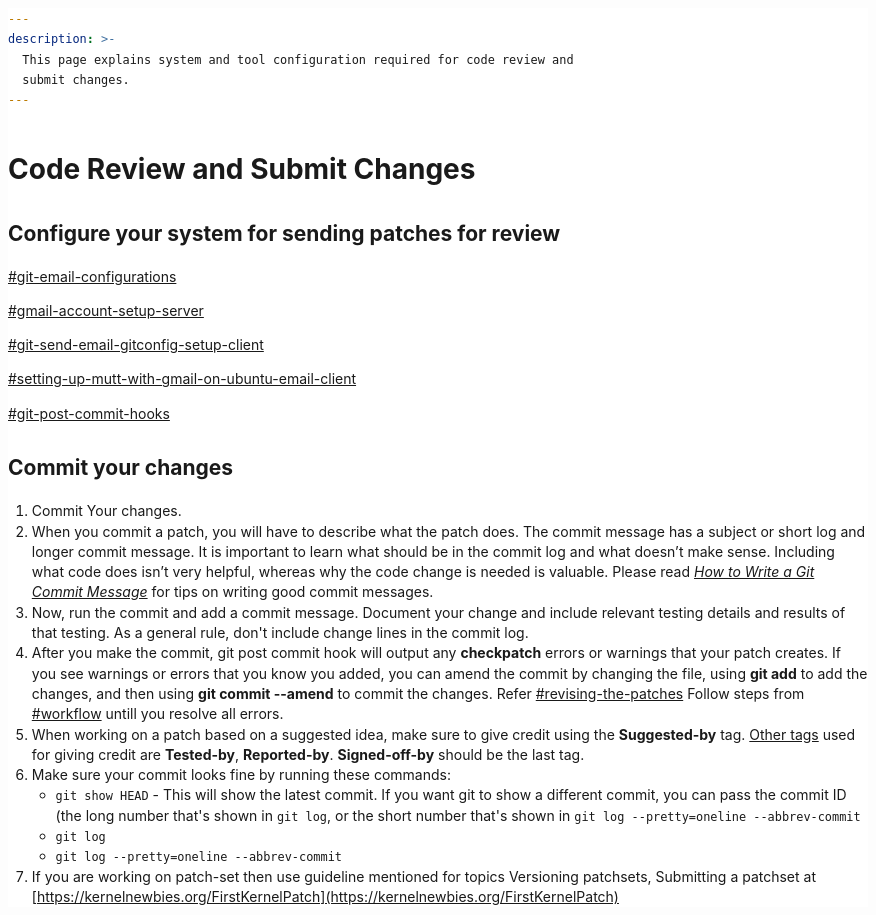 ```yaml
---
description: >-
  This page explains system and tool configuration required for code review and
  submit changes.
---
```


# Code Review and Submit Changes

## Configure your system for sending patches for review

[#git-email-configurations](code-review-and-submit-changes.md#git-email-configurations "mention")

[#gmail-account-setup-server](code-review-and-submit-changes.md#gmail-account-setup-server "mention")

[#git-send-email-gitconfig-setup-client](code-review-and-submit-changes.md#git-send-email-gitconfig-setup-client "mention")

[#setting-up-mutt-with-gmail-on-ubuntu-email-client](code-review-and-submit-changes.md#setting-up-mutt-with-gmail-on-ubuntu-email-client "mention")

[#git-post-commit-hooks](code-review-and-submit-changes.md#git-post-commit-hooks "mention")

## Commit your changes

1. Commit Your changes.
2. When you commit a patch, you will have to describe what the patch does. The commit message has a subject or short log and longer commit message. It is important to learn what should be in the commit log and what doesn’t make sense. Including what code does isn’t very helpful, whereas why the code change is needed is valuable. Please read [_How to Write a Git Commit Message_](https://chris.beams.io/posts/git-commit/) for tips on writing good commit messages.
3. Now, run the commit and add a commit message. Document your change and include relevant testing details and results of that testing. As a general rule, don't include change lines in the commit log.
4. After you make the commit, git post commit hook will output any **checkpatch** errors or warnings that your patch creates. If you see warnings or errors that you know you added, you can amend the commit by changing the file, using **git add** to add the changes, and then using **git commit --amend** to commit the changes. Refer [#revising-the-patches](code-review-and-submit-changes.md#revising-the-patches "mention") Follow steps from [#workflow](../../#workflow "mention") untill you resolve all errors.
5. When working on a patch based on a suggested idea, make sure to give credit using the **Suggested-by** tag. [Other tags](https://www.kernel.org/doc/html/latest/process/submitting-patches.html#using-reported-by-tested-by-reviewed-by-suggested-by-and-fixes) used for giving credit are **Tested-by**, **Reported-by**. **Signed-off-by** should be the last tag.
6. Make sure your commit looks fine by running these commands:
   * `git show HEAD` - This will show the latest commit. If you want git to show a different commit, you can pass the commit ID (the long number that's shown in `git log`, or the short number that's shown in `git log --pretty=oneline --abbrev-commit`
   * `git log`&#x20;
   * `git log --pretty=oneline --abbrev-commit`
7. If you are working on patch-set then use guideline mentioned for topics Versioning patchsets, Submitting a patchset at [https://kernelnewbies.org/FirstKernelPatch](https://kernelnewbies.org/FirstKernelPatch)
